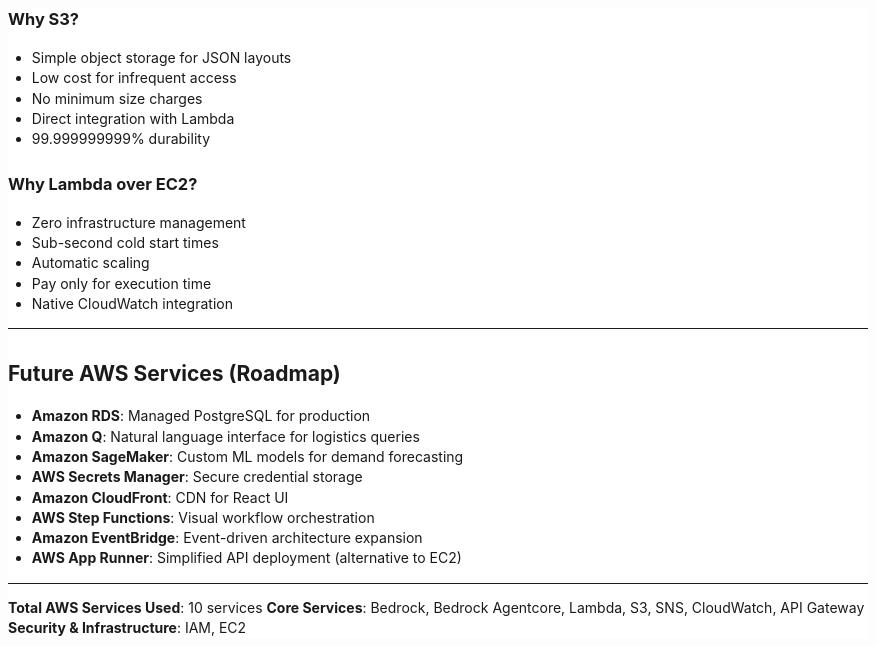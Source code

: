 ### Why S3?
- Simple object storage for JSON layouts
- Low cost for infrequent access
- No minimum size charges
- Direct integration with Lambda
- 99.999999999% durability

### Why Lambda over EC2?
- Zero infrastructure management
- Sub-second cold start times
- Automatic scaling
- Pay only for execution time
- Native CloudWatch integration

---

## Future AWS Services (Roadmap)

- **Amazon RDS**: Managed PostgreSQL for production
- **Amazon Q**: Natural language interface for logistics queries
- **Amazon SageMaker**: Custom ML models for demand forecasting
- **AWS Secrets Manager**: Secure credential storage
- **Amazon CloudFront**: CDN for React UI
- **AWS Step Functions**: Visual workflow orchestration
- **Amazon EventBridge**: Event-driven architecture expansion
- **AWS App Runner**: Simplified API deployment (alternative to EC2)

---

**Total AWS Services Used**: 10 services
**Core Services**: Bedrock, Bedrock Agentcore, Lambda, S3, SNS, CloudWatch, API Gateway
**Security & Infrastructure**: IAM, EC2
